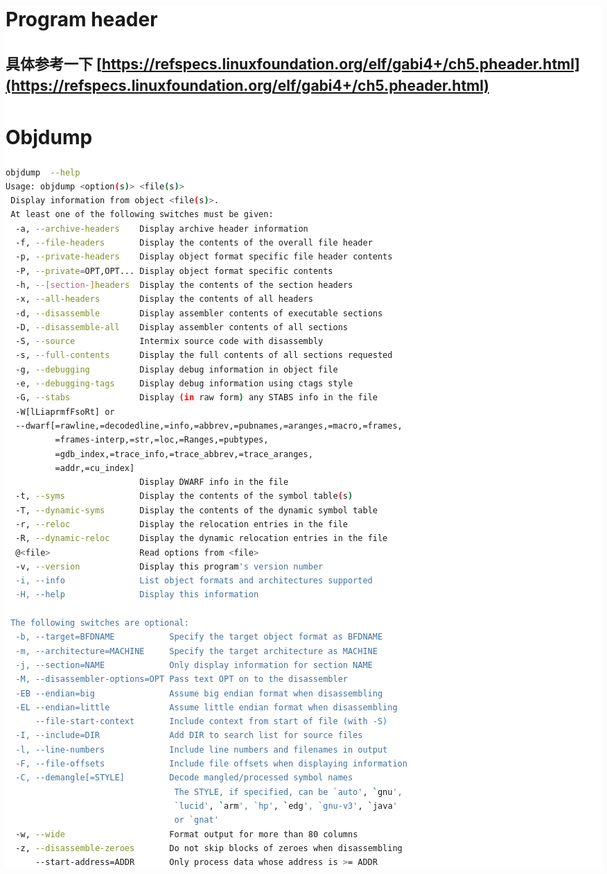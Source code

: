 

# Program header

## 具体参考一下 [https://refspecs.linuxfoundation.org/elf/gabi4+/ch5.pheader.html](https://refspecs.linuxfoundation.org/elf/gabi4+/ch5.pheader.html)



# Objdump

```sh
objdump  --help
Usage: objdump <option(s)> <file(s)>
 Display information from object <file(s)>.
 At least one of the following switches must be given:
  -a, --archive-headers    Display archive header information
  -f, --file-headers       Display the contents of the overall file header
  -p, --private-headers    Display object format specific file header contents
  -P, --private=OPT,OPT... Display object format specific contents
  -h, --[section-]headers  Display the contents of the section headers
  -x, --all-headers        Display the contents of all headers
  -d, --disassemble        Display assembler contents of executable sections
  -D, --disassemble-all    Display assembler contents of all sections
  -S, --source             Intermix source code with disassembly
  -s, --full-contents      Display the full contents of all sections requested
  -g, --debugging          Display debug information in object file
  -e, --debugging-tags     Display debug information using ctags style
  -G, --stabs              Display (in raw form) any STABS info in the file
  -W[lLiaprmfFsoRt] or
  --dwarf[=rawline,=decodedline,=info,=abbrev,=pubnames,=aranges,=macro,=frames,
          =frames-interp,=str,=loc,=Ranges,=pubtypes,
          =gdb_index,=trace_info,=trace_abbrev,=trace_aranges,
          =addr,=cu_index]
                           Display DWARF info in the file
  -t, --syms               Display the contents of the symbol table(s)
  -T, --dynamic-syms       Display the contents of the dynamic symbol table
  -r, --reloc              Display the relocation entries in the file
  -R, --dynamic-reloc      Display the dynamic relocation entries in the file
  @<file>                  Read options from <file>
  -v, --version            Display this program's version number
  -i, --info               List object formats and architectures supported
  -H, --help               Display this information

 The following switches are optional:
  -b, --target=BFDNAME           Specify the target object format as BFDNAME
  -m, --architecture=MACHINE     Specify the target architecture as MACHINE
  -j, --section=NAME             Only display information for section NAME
  -M, --disassembler-options=OPT Pass text OPT on to the disassembler
  -EB --endian=big               Assume big endian format when disassembling
  -EL --endian=little            Assume little endian format when disassembling
      --file-start-context       Include context from start of file (with -S)
  -I, --include=DIR              Add DIR to search list for source files
  -l, --line-numbers             Include line numbers and filenames in output
  -F, --file-offsets             Include file offsets when displaying information
  -C, --demangle[=STYLE]         Decode mangled/processed symbol names
                                  The STYLE, if specified, can be `auto', `gnu',
                                  `lucid', `arm', `hp', `edg', `gnu-v3', `java'
                                  or `gnat'
  -w, --wide                     Format output for more than 80 columns
  -z, --disassemble-zeroes       Do not skip blocks of zeroes when disassembling
      --start-address=ADDR       Only process data whose address is >= ADDR
```